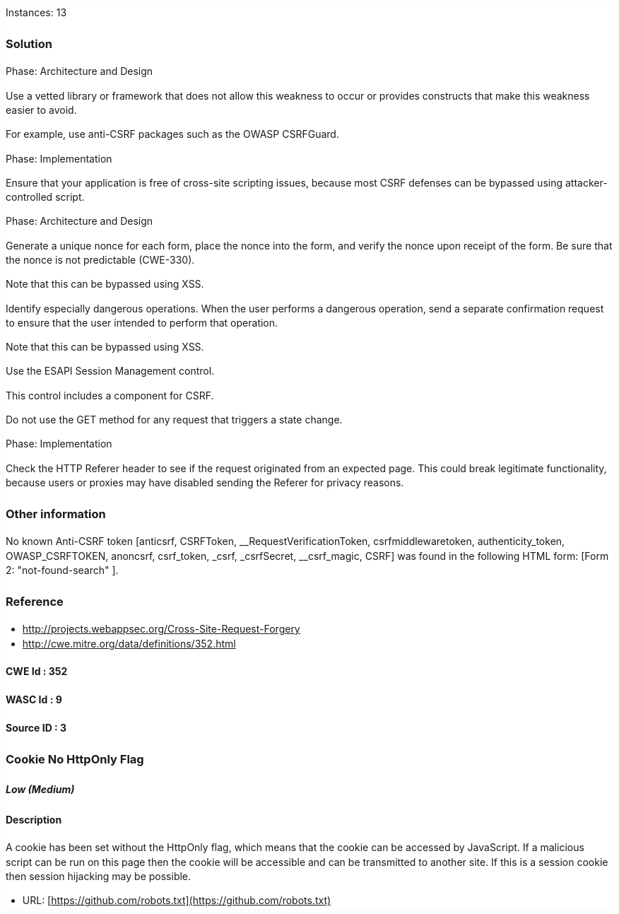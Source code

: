 Instances: 13
  
### Solution
<p>Phase: Architecture and Design</p><p>Use a vetted library or framework that does not allow this weakness to occur or provides constructs that make this weakness easier to avoid.</p><p>For example, use anti-CSRF packages such as the OWASP CSRFGuard.</p><p></p><p>Phase: Implementation</p><p>Ensure that your application is free of cross-site scripting issues, because most CSRF defenses can be bypassed using attacker-controlled script.</p><p></p><p>Phase: Architecture and Design</p><p>Generate a unique nonce for each form, place the nonce into the form, and verify the nonce upon receipt of the form. Be sure that the nonce is not predictable (CWE-330).</p><p>Note that this can be bypassed using XSS.</p><p></p><p>Identify especially dangerous operations. When the user performs a dangerous operation, send a separate confirmation request to ensure that the user intended to perform that operation.</p><p>Note that this can be bypassed using XSS.</p><p></p><p>Use the ESAPI Session Management control.</p><p>This control includes a component for CSRF.</p><p></p><p>Do not use the GET method for any request that triggers a state change.</p><p></p><p>Phase: Implementation</p><p>Check the HTTP Referer header to see if the request originated from an expected page. This could break legitimate functionality, because users or proxies may have disabled sending the Referer for privacy reasons.</p>
  
### Other information
<p>No known Anti-CSRF token [anticsrf, CSRFToken, __RequestVerificationToken, csrfmiddlewaretoken, authenticity_token, OWASP_CSRFTOKEN, anoncsrf, csrf_token, _csrf, _csrfSecret, __csrf_magic, CSRF] was found in the following HTML form: [Form 2: "not-found-search" ].</p>
  
### Reference
* http://projects.webappsec.org/Cross-Site-Request-Forgery
* http://cwe.mitre.org/data/definitions/352.html

  
#### CWE Id : 352
  
#### WASC Id : 9
  
#### Source ID : 3

  
  
  
  
### Cookie No HttpOnly Flag
##### Low (Medium)
  
  
  
  
#### Description
<p>A cookie has been set without the HttpOnly flag, which means that the cookie can be accessed by JavaScript. If a malicious script can be run on this page then the cookie will be accessible and can be transmitted to another site. If this is a session cookie then session hijacking may be possible.</p>
  
  
  
* URL: [https://github.com/robots.txt](https://github.com/robots.txt)
  